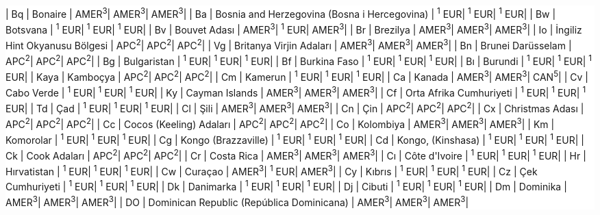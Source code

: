 | Bq | Bonaire | AMER<sup>3</sup>| AMER<sup>3</sup>| AMER<sup>3</sup>|
| Ba | Bosnia and Herzegovina (Bosna i Hercegovina) | <sup>1</sup> EUR| <sup>1</sup> EUR| <sup>1</sup> EUR|
| Bw | Botsvana | <sup>1</sup> EUR| <sup>1</sup> EUR| <sup>1</sup> EUR|
| Bv | Bouvet Adası | AMER<sup>3</sup>| <sup>1</sup> EUR| AMER<sup>3</sup>|
| Br | Brezilya | AMER<sup>3</sup>| AMER<sup>3</sup>| AMER<sup>3</sup>|
| Io | İngiliz Hint Okyanusu Bölgesi | APC<sup>2</sup>| APC<sup>2</sup>| APC<sup>2</sup>|
| Vg | Britanya Virjin Adaları | AMER<sup>3</sup>| AMER<sup>3</sup>| AMER<sup>3</sup>|
| Bn | Brunei Darüsselam | APC<sup>2</sup>| APC<sup>2</sup>| APC<sup>2</sup>|
| Bg | Bulgaristan | <sup>1</sup> EUR| <sup>1</sup> EUR| <sup>1</sup> EUR|
| Bf | Burkina Faso | <sup>1</sup> EUR| <sup>1</sup> EUR| <sup>1</sup> EUR|
| Bı | Burundi | <sup>1</sup> EUR| <sup>1</sup> EUR| <sup>1</sup> EUR|
| Kaya | Kamboçya | APC<sup>2</sup>| APC<sup>2</sup>| APC<sup>2</sup>|
| Cm | Kamerun | <sup>1</sup> EUR| <sup>1</sup> EUR| <sup>1</sup> EUR|
| Ca | Kanada | AMER<sup>3</sup>| AMER<sup>3</sup>| CAN<sup>5</sup>|
| Cv | Cabo Verde | <sup>1</sup> EUR| <sup>1</sup> EUR| <sup>1</sup> EUR|
| Ky | Cayman Islands | AMER<sup>3</sup>| AMER<sup>3</sup>| AMER<sup>3</sup>|
| Cf | Orta Afrika Cumhuriyeti | <sup>1</sup> EUR| <sup>1</sup> EUR| <sup>1</sup> EUR|
| Td | Çad | <sup>1</sup> EUR| <sup>1</sup> EUR| <sup>1</sup> EUR|
| Cl | Şili | AMER<sup>3</sup>| AMER<sup>3</sup>| AMER<sup>3</sup>|
| Cn | Çin | APC<sup>2</sup>| APC<sup>2</sup>| APC<sup>2</sup>|
| Cx | Christmas Adası | APC<sup>2</sup>| APC<sup>2</sup>| APC<sup>2</sup>|
| Cc | Cocos (Keeling) Adaları | APC<sup>2</sup>| APC<sup>2</sup>| APC<sup>2</sup>|
| Co | Kolombiya | AMER<sup>3</sup>| AMER<sup>3</sup>| AMER<sup>3</sup>|
| Km | Komorolar | <sup>1</sup> EUR| <sup>1</sup> EUR| <sup>1</sup> EUR|
| Cg | Kongo (Brazzaville) | <sup>1</sup> EUR| <sup>1</sup> EUR| <sup>1</sup> EUR|
| Cd | Kongo, (Kinshasa) | <sup>1</sup> EUR| <sup>1</sup> EUR| <sup>1</sup> EUR|
| Ck | Cook Adaları | APC<sup>2</sup>| APC<sup>2</sup>| APC<sup>2</sup>|
| Cr | Costa Rica | AMER<sup>3</sup>| AMER<sup>3</sup>| AMER<sup>3</sup>|
| Cı | Côte d'Ivoire | <sup>1</sup> EUR| <sup>1</sup> EUR| <sup>1</sup> EUR|
| Hr | Hırvatistan | <sup>1</sup> EUR| <sup>1</sup> EUR| <sup>1</sup> EUR|
| Cw | Curaçao | AMER<sup>3</sup>| <sup>1</sup> EUR| AMER<sup>3</sup>|
| Cy | Kıbrıs | <sup>1</sup> EUR| <sup>1</sup> EUR| <sup>1</sup> EUR|
| Cz | Çek Cumhuriyeti | <sup>1</sup> EUR| <sup>1</sup> EUR| <sup>1</sup> EUR|
| Dk | Danimarka | <sup>1</sup> EUR| <sup>1</sup> EUR| <sup>1</sup> EUR|
| Dj | Cibuti | <sup>1</sup> EUR| <sup>1</sup> EUR| <sup>1</sup> EUR|
| Dm | Dominika | AMER<sup>3</sup>| AMER<sup>3</sup>| AMER<sup>3</sup>|
| DO | Dominican Republic (República Dominicana) | AMER<sup>3</sup>| AMER<sup>3</sup>| AMER<sup>3</sup>|